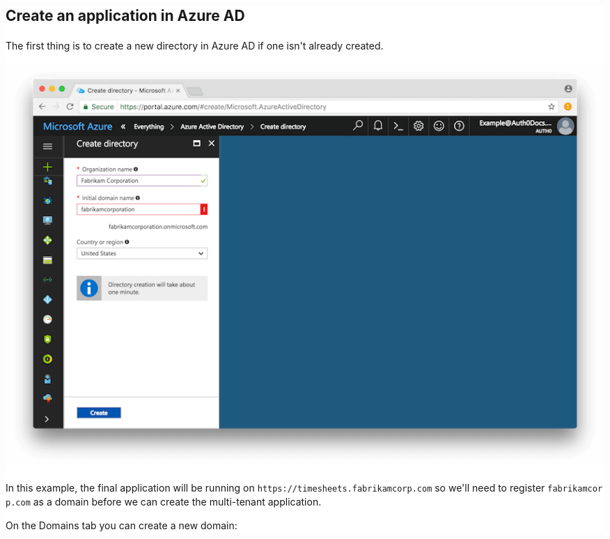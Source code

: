 ## Create an application in Azure AD

The first thing is to create a new directory in Azure AD if one isn't already created.

![](/media/articles/scenarios/multi-tenant-saas-azure-ad/azuread-mt-create-directory.png)

In this example, the final application will be running on `https://timesheets.fabrikamcorp.com` so we'll need to register `fabrikamcorp.com` as a domain before we can create the multi-tenant application.

On the Domains tab you can create a new domain:
